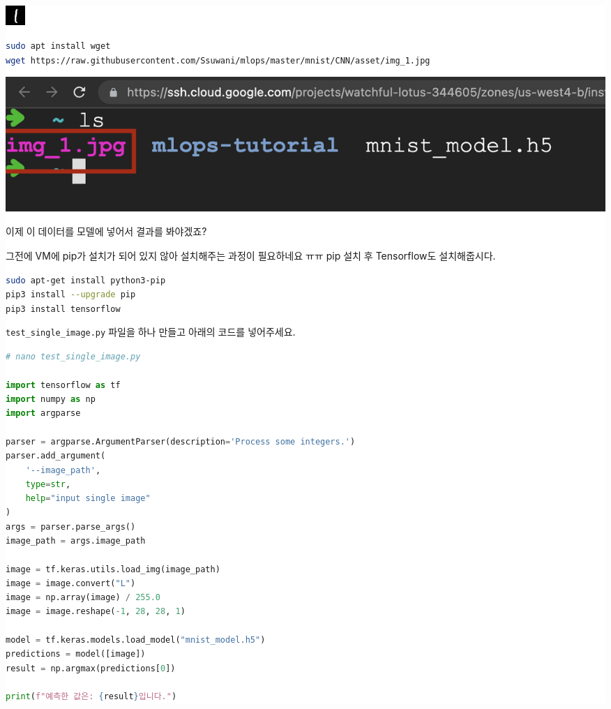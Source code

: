 ![img_1.jpeg](images/img_1.jpeg)

```bash
sudo apt install wget
wget https://raw.githubusercontent.com/Ssuwani/mlops/master/mnist/CNN/asset/img_1.jpg
```

![스크린샷 2022-04-30 20.40.19.png](images/4.png)

이제 이 데이터를 모델에 넣어서 결과를 봐야겠죠?

그전에 VM에 pip가 설치가 되어 있지 않아 설치해주는 과정이 필요하네요 ㅠㅠ pip 설치 후 Tensorflow도 설치해줍시다.

```bash
sudo apt-get install python3-pip
pip3 install --upgrade pip
pip3 install tensorflow
```

`test_single_image.py` 파일을 하나 만들고 아래의 코드를 넣어주세요.

```python
# nano test_single_image.py

import tensorflow as tf
import numpy as np
import argparse

parser = argparse.ArgumentParser(description='Process some integers.')
parser.add_argument(
    '--image_path',
    type=str,
    help="input single image"
)
args = parser.parse_args()
image_path = args.image_path

image = tf.keras.utils.load_img(image_path)
image = image.convert("L")
image = np.array(image) / 255.0
image = image.reshape(-1, 28, 28, 1)

model = tf.keras.models.load_model("mnist_model.h5")
predictions = model([image])
result = np.argmax(predictions[0])

print(f"예측한 값은: {result}입니다.")
```
